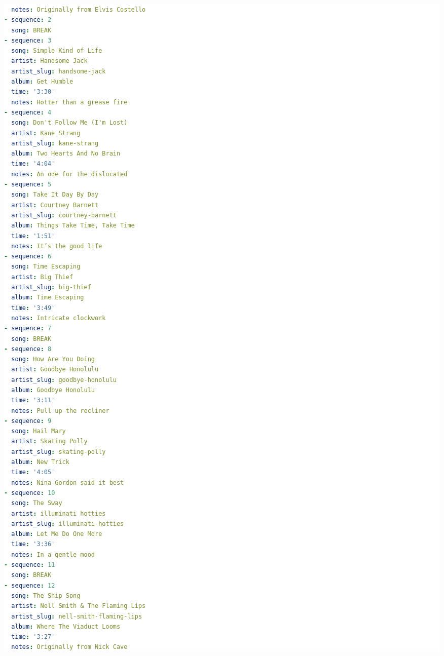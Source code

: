 ```yaml
  notes: Originally from Elvis Costello
- sequence: 2
  song: BREAK
- sequence: 3
  song: Simple Kind of Life
  artist: Handsome Jack
  artist_slug: handsome-jack
  album: Get Humble
  time: '3:30'
  notes: Hotter than a grease fire
- sequence: 4
  song: Don't Follow Me (I'm Lost)
  artist: Kane Strang
  artist_slug: kane-strang
  album: Two Hearts And No Brain
  time: '4:04'
  notes: An ode for the dislocated
- sequence: 5
  song: Take It Day By Day
  artist: Courtney Barnett
  artist_slug: courtney-barnett
  album: Things Take Time, Take Time
  time: '1:51'
  notes: It’s the good life
- sequence: 6
  song: Time Escaping
  artist: Big Thief
  artist_slug: big-thief
  album: Time Escaping
  time: '3:49'
  notes: Intricate clockwork
- sequence: 7
  song: BREAK
- sequence: 8
  song: How Are You Doing
  artist: Goodbye Honolulu
  artist_slug: goodbye-honolulu
  album: Goodbye Honolulu
  time: '3:11'
  notes: Pull up the recliner
- sequence: 9
  song: Hail Mary
  artist: Skating Polly
  artist_slug: skating-polly
  album: New Trick
  time: '4:05'
  notes: Nina Gordon said it best
- sequence: 10
  song: The Sway
  artist: illuminati hotties
  artist_slug: illuminati-hotties
  album: Let Me Do One More
  time: '3:36'
  notes: In a gentle mood
- sequence: 11
  song: BREAK
- sequence: 12
  song: The Ship Song
  artist: Nell Smith & The Flaming Lips
  artist_slug: nell-smith-flaming-lips
  album: Where The Viaduct Looms
  time: '3:27'
  notes: Originally from Nick Cave
```